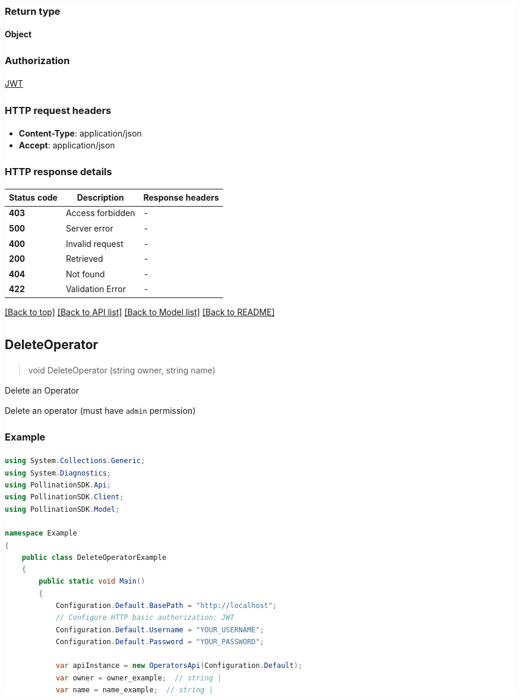 ### Return type

**Object**

### Authorization

[JWT](../README.md#JWT)

### HTTP request headers

- **Content-Type**: application/json
- **Accept**: application/json

### HTTP response details
| Status code | Description | Response headers |
|-------------|-------------|------------------|
| **403** | Access forbidden |  -  |
| **500** | Server error |  -  |
| **400** | Invalid request |  -  |
| **200** | Retrieved |  -  |
| **404** | Not found |  -  |
| **422** | Validation Error |  -  |

[[Back to top]](#)
[[Back to API list]](../README.md#documentation-for-api-endpoints)
[[Back to Model list]](../README.md#documentation-for-models)
[[Back to README]](../README.md)


## DeleteOperator

> void DeleteOperator (string owner, string name)

Delete an Operator

Delete an operator (must have `admin` permission)

### Example

```csharp
using System.Collections.Generic;
using System.Diagnostics;
using PollinationSDK.Api;
using PollinationSDK.Client;
using PollinationSDK.Model;

namespace Example
{
    public class DeleteOperatorExample
    {
        public static void Main()
        {
            Configuration.Default.BasePath = "http://localhost";
            // Configure HTTP basic authorization: JWT
            Configuration.Default.Username = "YOUR_USERNAME";
            Configuration.Default.Password = "YOUR_PASSWORD";

            var apiInstance = new OperatorsApi(Configuration.Default);
            var owner = owner_example;  // string | 
            var name = name_example;  // string | 

```
